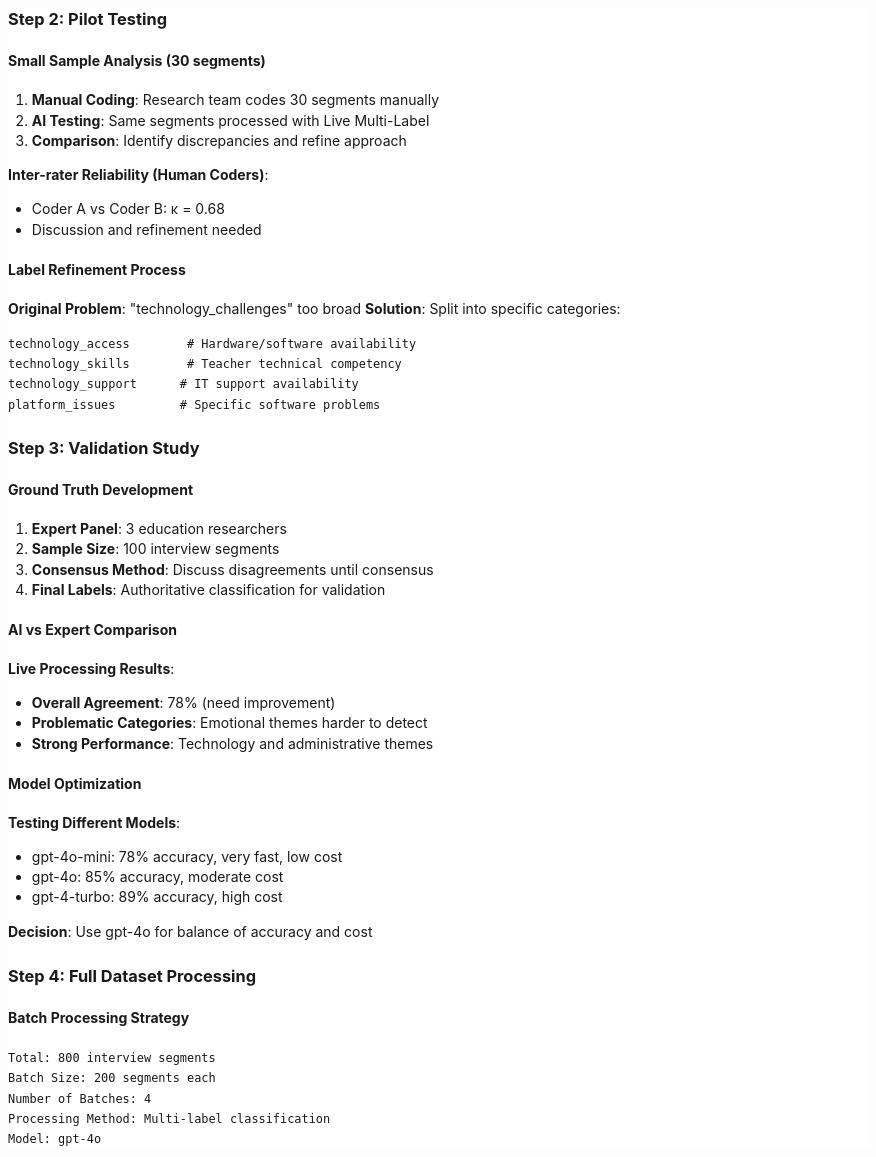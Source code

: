 ### Step 2: Pilot Testing

#### Small Sample Analysis (30 segments)
1. **Manual Coding**: Research team codes 30 segments manually
2. **AI Testing**: Same segments processed with Live Multi-Label
3. **Comparison**: Identify discrepancies and refine approach

**Inter-rater Reliability (Human Coders)**:
- Coder A vs Coder B: κ = 0.68
- Discussion and refinement needed

#### Label Refinement Process
**Original Problem**: "technology_challenges" too broad
**Solution**: Split into specific categories:
```
technology_access        # Hardware/software availability
technology_skills        # Teacher technical competency  
technology_support      # IT support availability
platform_issues         # Specific software problems
```

### Step 3: Validation Study

#### Ground Truth Development
1. **Expert Panel**: 3 education researchers
2. **Sample Size**: 100 interview segments  
3. **Consensus Method**: Discuss disagreements until consensus
4. **Final Labels**: Authoritative classification for validation

#### AI vs Expert Comparison
**Live Processing Results**:
- **Overall Agreement**: 78% (need improvement)
- **Problematic Categories**: Emotional themes harder to detect
- **Strong Performance**: Technology and administrative themes

#### Model Optimization
**Testing Different Models**:
- gpt-4o-mini: 78% accuracy, very fast, low cost
- gpt-4o: 85% accuracy, moderate cost
- gpt-4-turbo: 89% accuracy, high cost

**Decision**: Use gpt-4o for balance of accuracy and cost

### Step 4: Full Dataset Processing

#### Batch Processing Strategy
```
Total: 800 interview segments
Batch Size: 200 segments each
Number of Batches: 4
Processing Method: Multi-label classification
Model: gpt-4o
```
